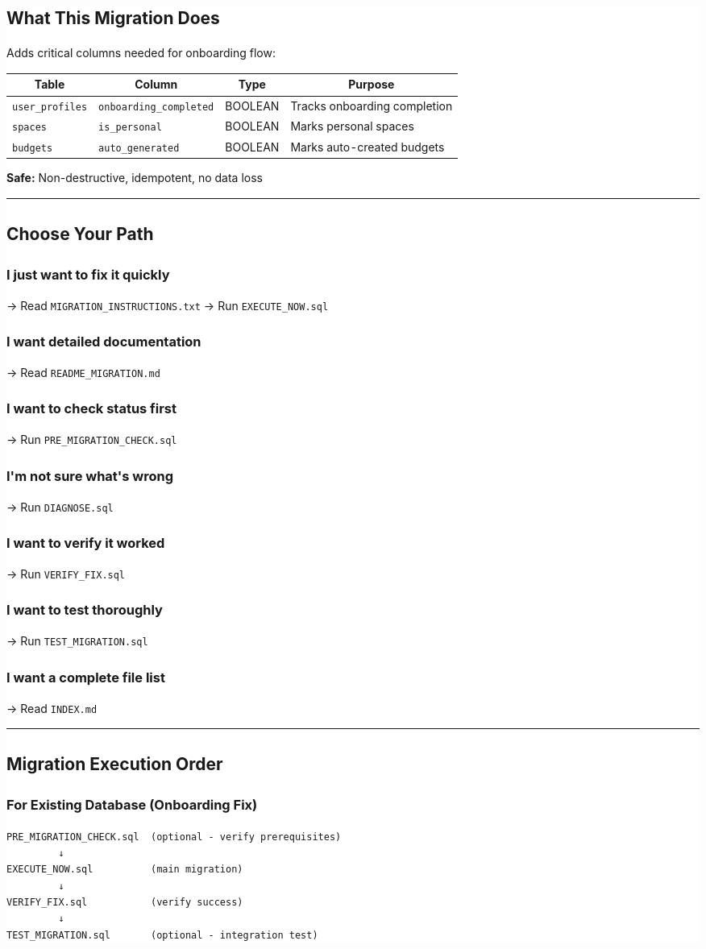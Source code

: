 
## What This Migration Does

Adds critical columns needed for onboarding flow:

| Table | Column | Type | Purpose |
|-------|--------|------|---------|
| `user_profiles` | `onboarding_completed` | BOOLEAN | Tracks onboarding completion |
| `spaces` | `is_personal` | BOOLEAN | Marks personal spaces |
| `budgets` | `auto_generated` | BOOLEAN | Marks auto-created budgets |

**Safe:** Non-destructive, idempotent, no data loss

---

## Choose Your Path

### I just want to fix it quickly
→ Read `MIGRATION_INSTRUCTIONS.txt`
→ Run `EXECUTE_NOW.sql`

### I want detailed documentation
→ Read `README_MIGRATION.md`

### I want to check status first
→ Run `PRE_MIGRATION_CHECK.sql`

### I'm not sure what's wrong
→ Run `DIAGNOSE.sql`

### I want to verify it worked
→ Run `VERIFY_FIX.sql`

### I want to test thoroughly
→ Run `TEST_MIGRATION.sql`

### I want a complete file list
→ Read `INDEX.md`

---

## Migration Execution Order

### For Existing Database (Onboarding Fix)
```
PRE_MIGRATION_CHECK.sql  (optional - verify prerequisites)
         ↓
EXECUTE_NOW.sql          (main migration)
         ↓
VERIFY_FIX.sql           (verify success)
         ↓
TEST_MIGRATION.sql       (optional - integration test)
```
